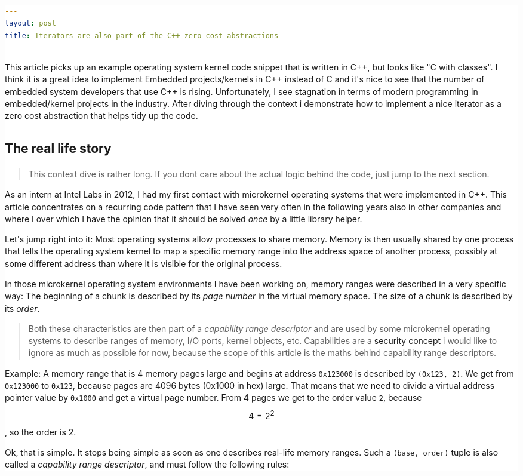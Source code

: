 ```yaml
---
layout: post
title: Iterators are also part of the C++ zero cost abstractions
---
```


This article picks up an example operating system kernel code snippet that is written in C++, but looks like "C with classes".
I think it is a great idea to implement Embedded projects/kernels in C++ instead of C and it's nice to see that the number of embedded system developers that use C++ is rising.
Unfortunately, I see stagnation in terms of modern programming in embedded/kernel projects in the industry.
After diving through the context i demonstrate how to implement a nice iterator as a zero cost abstraction that helps tidy up the code.

## The real life story

> This context dive is rather long.
> If you dont care about the actual logic behind the code, just jump to the next section.

As an intern at Intel Labs in 2012, I had my first contact with microkernel operating systems that were implemented in C++.
This article concentrates on a recurring code pattern that I have seen very often in the following years also in other companies and where I over which I have the opinion that it should be solved *once* by a little library helper.

Let's jump right into it:
Most operating systems allow processes to share memory.
Memory is then usually shared by one process that tells the operating system kernel to map a specific memory range into the address space of another process, possibly at some different address than where it is visible for the original process.

In those [microkernel operating system](https://en.wikipedia.org/wiki/Microkernel) environments I have been working on, memory ranges were described in a very specific way:
The beginning of a chunk is described by its *page number* in the virtual memory space.
The size of a chunk is described by its *order*.

> Both these characteristics are then part of a *capability range descriptor* and are used by some microkernel operating systems to describe ranges of memory, I/O ports, kernel objects, etc.
> Capabilities are a [security concept](https://en.wikipedia.org/wiki/Capability-based_security) i would like to ignore as much as possible for now, because the scope of this article is the maths behind capability range descriptors.

Example:
A memory range that is 4 memory pages large and begins at address `0x123000` is described by `(0x123, 2)`.
We get from `0x123000` to `0x123`, because pages are 4096 bytes (0x1000 in hex) large. That means that we need to divide a virtual address pointer value by `0x1000` and get a virtual page number.
From 4 pages we get to the order value `2`, because $$4 = 2^2$$, so the order is 2.

Ok, that is simple. It stops being simple as soon as one describes real-life memory ranges.
Such a `(base, order)` tuple is also called a *capability range descriptor*, and must follow the following rules:

